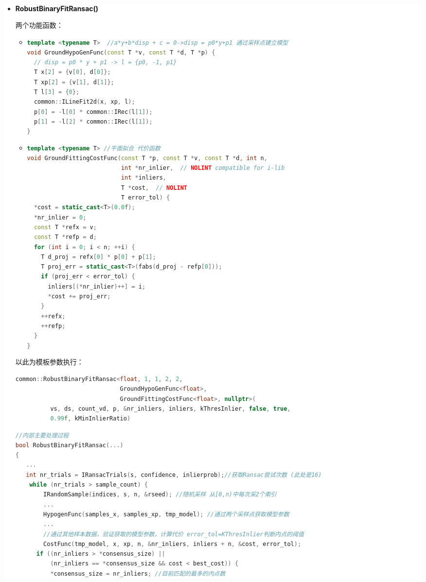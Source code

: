 - **RobustBinaryFitRansac()**

   两个功能函数：

  - ```c++
    template <typename T>  //a*y+b*disp + c = 0->disp = p0*y+p1 通过采样点建立模型
    void GroundHypoGenFunc(const T *v, const T *d, T *p) {
      // disp = p0 * y + p1 -> l = {p0, -1, p1}
      T x[2] = {v[0], d[0]};
      T xp[2] = {v[1], d[1]};
      T l[3] = {0};
      common::ILineFit2d(x, xp, l);
      p[0] = -l[0] * common::IRec(l[1]);
      p[1] = -l[2] * common::IRec(l[1]);
    }
    ```

  - ```c++
    template <typename T> //平面拟合 代价函数
    void GroundFittingCostFunc(const T *p, const T *v, const T *d, int n,
                               int *nr_inlier,  // NOLINT compatible for i-lib
                               int *inliers,
                               T *cost,  // NOLINT
                               T error_tol) {
      *cost = static_cast<T>(0.0f);
      *nr_inlier = 0;
      const T *refx = v;
      const T *refp = d;
      for (int i = 0; i < n; ++i) {
        T d_proj = refx[0] * p[0] + p[1];
        T proj_err = static_cast<T>(fabs(d_proj - refp[0]));
        if (proj_err < error_tol) {
          inliers[(*nr_inlier)++] = i;
          *cost += proj_err;
        }
        ++refx;
        ++refp;
      }
    }
    ```

  以此为模板参数执行：

  ```c++
  common::RobustBinaryFitRansac<float, 1, 1, 2, 2,
                                GroundHypoGenFunc<float>,
                                GroundFittingCostFunc<float>, nullptr>(
            vs, ds, count_vd, p, &nr_inliers, inliers, kThresInlier, false, true,
            0.99f, kMinInlierRatio)
  ```

  ```c++
  //内部主要处理过程
  bool RobustBinaryFitRansac(...)
  {
     ...
     int nr_trials = IRansacTrials(s, confidence, inlierprob);//获取Ransac尝试次数 (此处是16)
      while (nr_trials > sample_count) {
          IRandomSample(indices, s, n, &rseed); //随机采样 从[0,n)中每次采2个索引
          ...
          HypogenFunc(samples_x, samples_xp, tmp_model); //通过两个采样点获取模型参数
          ...
          //通过其他样本数据，验证获取的模型参数，计算代价 error_tol=KThresInlier判断内点的阈值
          CostFunc(tmp_model, x, xp, n, &nr_inliers, inliers + n, &cost, error_tol);
      	if ((nr_inliers > *consensus_size) ||
          	(nr_inliers == *consensus_size && cost < best_cost)) {
        	*consensus_size = nr_inliers; //目前匹配的最多的内点数
  ```